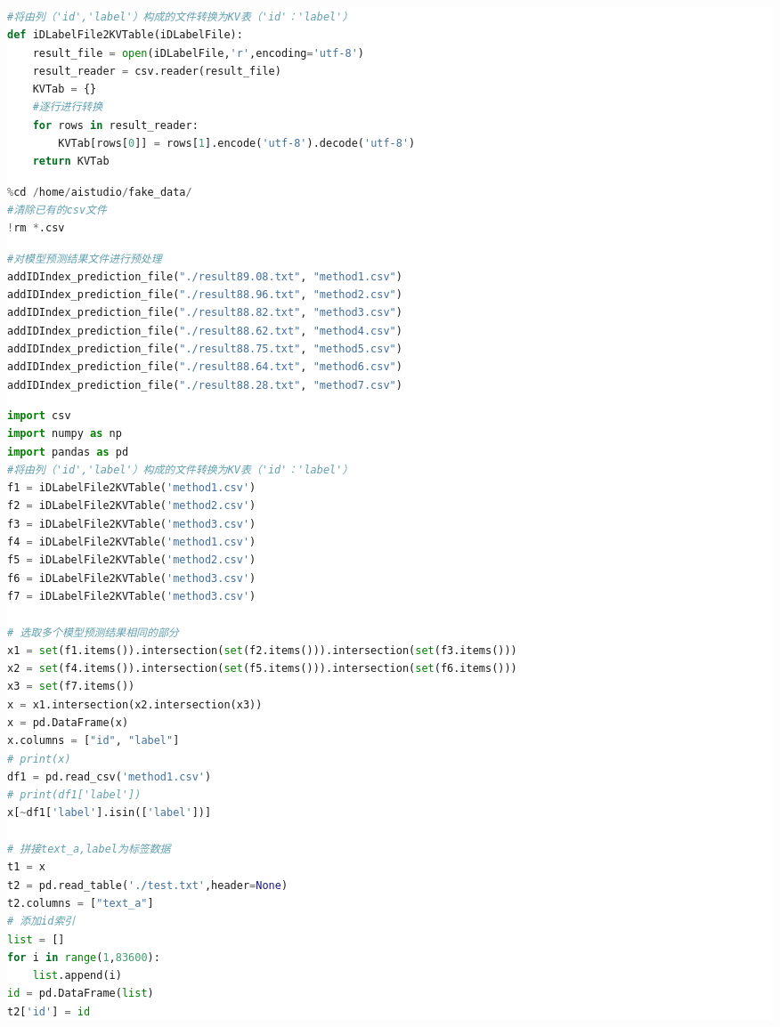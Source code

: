 
```python
#将由列（'id','label'）构成的文件转换为KV表（'id'：'label'）
def iDLabelFile2KVTable(iDLabelFile):
    result_file = open(iDLabelFile,'r',encoding='utf-8')
    result_reader = csv.reader(result_file)
    KVTab = {}
    #逐行进行转换
    for rows in result_reader:
        KVTab[rows[0]] = rows[1].encode('utf-8').decode('utf-8')
    return KVTab
```


```python
%cd /home/aistudio/fake_data/
#清除已有的csv文件
!rm *.csv
```


```python
#对模型预测结果文件进行预处理
addIDIndex_prediction_file("./result89.08.txt", "method1.csv")
addIDIndex_prediction_file("./result88.96.txt", "method2.csv")
addIDIndex_prediction_file("./result88.82.txt", "method3.csv")
addIDIndex_prediction_file("./result88.62.txt", "method4.csv")
addIDIndex_prediction_file("./result88.75.txt", "method5.csv")
addIDIndex_prediction_file("./result88.64.txt", "method6.csv")
addIDIndex_prediction_file("./result88.28.txt", "method7.csv")
```


```python
import csv
import numpy as np
import pandas as pd
#将由列（'id','label'）构成的文件转换为KV表（'id'：'label'）
f1 = iDLabelFile2KVTable('method1.csv')
f2 = iDLabelFile2KVTable('method2.csv')
f3 = iDLabelFile2KVTable('method3.csv')
f4 = iDLabelFile2KVTable('method1.csv')
f5 = iDLabelFile2KVTable('method2.csv')
f6 = iDLabelFile2KVTable('method3.csv')
f7 = iDLabelFile2KVTable('method3.csv')

# 选取多个模型预测结果相同的部分
x1 = set(f1.items()).intersection(set(f2.items())).intersection(set(f3.items()))
x2 = set(f4.items()).intersection(set(f5.items())).intersection(set(f6.items()))
x3 = set(f7.items())
x = x1.intersection(x2.intersection(x3))
x = pd.DataFrame(x)
x.columns = ["id", "label"]
# print(x)
df1 = pd.read_csv('method1.csv')
# print(df1['label'])
x[~df1['label'].isin(['label'])]

# 拼接text_a,label为标签数据
t1 = x
t2 = pd.read_table('./test.txt',header=None)
t2.columns = ["text_a"]
# 添加id索引
list = []
for i in range(1,83600):
    list.append(i)
id = pd.DataFrame(list)
t2['id'] = id
```
